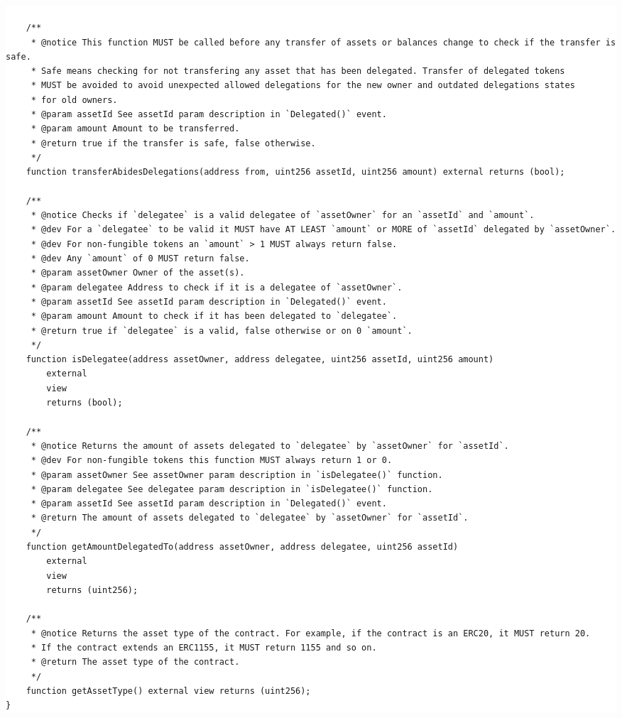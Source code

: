 ```solidity

    /**
     * @notice This function MUST be called before any transfer of assets or balances change to check if the transfer is safe.
     * Safe means checking for not transfering any asset that has been delegated. Transfer of delegated tokens
     * MUST be avoided to avoid unexpected allowed delegations for the new owner and outdated delegations states
     * for old owners.
     * @param assetId See assetId param description in `Delegated()` event.
     * @param amount Amount to be transferred.
     * @return true if the transfer is safe, false otherwise.
     */
    function transferAbidesDelegations(address from, uint256 assetId, uint256 amount) external returns (bool);

    /**
     * @notice Checks if `delegatee` is a valid delegatee of `assetOwner` for an `assetId` and `amount`.
     * @dev For a `delegatee` to be valid it MUST have AT LEAST `amount` or MORE of `assetId` delegated by `assetOwner`.
     * @dev For non-fungible tokens an `amount` > 1 MUST always return false.
     * @dev Any `amount` of 0 MUST return false.
     * @param assetOwner Owner of the asset(s).
     * @param delegatee Address to check if it is a delegatee of `assetOwner`.
     * @param assetId See assetId param description in `Delegated()` event.
     * @param amount Amount to check if it has been delegated to `delegatee`.
     * @return true if `delegatee` is a valid, false otherwise or on 0 `amount`.
     */
    function isDelegatee(address assetOwner, address delegatee, uint256 assetId, uint256 amount)
        external
        view
        returns (bool);

    /**
     * @notice Returns the amount of assets delegated to `delegatee` by `assetOwner` for `assetId`.
     * @dev For non-fungible tokens this function MUST always return 1 or 0.
     * @param assetOwner See assetOwner param description in `isDelegatee()` function.
     * @param delegatee See delegatee param description in `isDelegatee()` function.
     * @param assetId See assetId param description in `Delegated()` event.
     * @return The amount of assets delegated to `delegatee` by `assetOwner` for `assetId`.
     */
    function getAmountDelegatedTo(address assetOwner, address delegatee, uint256 assetId)
        external
        view
        returns (uint256);

    /**
     * @notice Returns the asset type of the contract. For example, if the contract is an ERC20, it MUST return 20.
     * If the contract extends an ERC1155, it MUST return 1155 and so on.
     * @return The asset type of the contract.
     */
    function getAssetType() external view returns (uint256);
}
```
